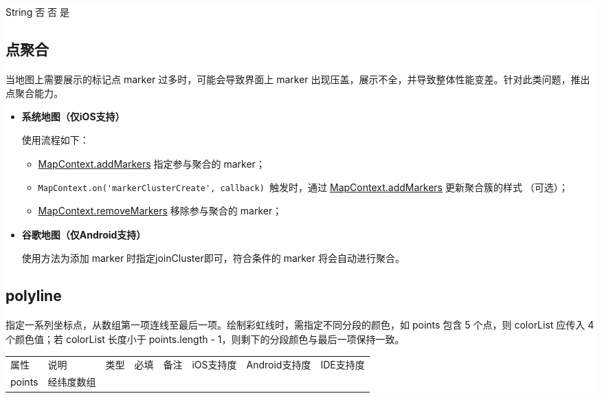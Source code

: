 <td rowspan="1" colSpan="1" >String</td>

<td rowspan="1" colSpan="1" >否</td>

<td rowspan="1" colSpan="1" >否</td>

<td rowspan="1" colSpan="1" >是</td>
</tr>
</table>


## 点聚合

当地图上需要展示的标记点 marker 过多时，可能会导致界面上 marker 出现压盖，展示不全，并导致整体性能变差。针对此类问题，推出点聚合能力。
  - **系统地图（仅iOS支持）**


      使用流程如下：

    - [MapContext.addMarkers](https://git.woa.com/financeFt/MP_MD/blob/master/develop/API/media/map/MapContext.addMarkers.md) 指定参与聚合的 marker；

    - `MapContext.on('markerClusterCreate', callback) `触发时，通过 [MapContext.addMarkers](https://git.woa.com/financeFt/MP_MD/blob/master/develop/API/media/map/MapContext.addMarkers.md) 更新聚合簇的样式 （可选）；

    - [MapContext.removeMarkers](https://git.woa.com/financeFt/MP_MD/blob/master/develop/API/media/map/MapContext.removeMarkers.md) 移除参与聚合的 marker；

  - **谷歌地图（仅Android支持）**


      使用方法为添加 marker 时指定joinCluster即可，符合条件的 marker 将会自动进行聚合。


## polyline

指定一系列坐标点，从数组第一项连线至最后一项。绘制彩虹线时，需指定不同分段的颜色，如 points 包含 5 个点，则 colorList 应传入 4 个颜色值；若 colorList 长度小于 points.length - 1，则剩下的分段颜色与最后一项保持一致。
<table>
<tr>
<td rowspan="1" colSpan="1" >属性</td>

<td rowspan="1" colSpan="1" >说明</td>

<td rowspan="1" colSpan="1" >类型</td>

<td rowspan="1" colSpan="1" >必填</td>

<td rowspan="1" colSpan="1" >备注</td>

<td rowspan="1" colSpan="1" >iOS支持度</td>

<td rowspan="1" colSpan="1" >Android支持度</td>

<td rowspan="1" colSpan="1" >IDE支持度</td>
</tr>

<tr>
<td rowspan="1" colSpan="1" >points</td>

<td rowspan="1" colSpan="1" >经纬度数组</td>
